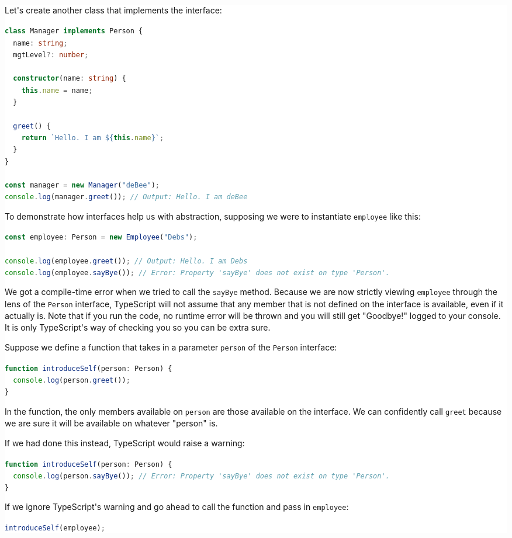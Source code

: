 Let's create another class that implements the interface:

```ts
class Manager implements Person {
  name: string;
  mgtLevel?: number;

  constructor(name: string) {
    this.name = name;
  }

  greet() {
    return `Hello. I am ${this.name}`;
  }
}

const manager = new Manager("deBee");
console.log(manager.greet()); // Output: Hello. I am deBee
```

To demonstrate how interfaces help us with abstraction, supposing we were to instantiate `employee` like this:

```ts
const employee: Person = new Employee("Debs");

console.log(employee.greet()); // Output: Hello. I am Debs
console.log(employee.sayBye()); // Error: Property 'sayBye' does not exist on type 'Person'.
```

We got a compile-time error when we tried to call the `sayBye` method. Because we are now strictly viewing `employee` through the lens of the `Person` interface, TypeScript will not assume that any member that is not defined on the interface is available, even if it actually is. Note that if you run the code, no runtime error will be thrown and you will still get "Goodbye!" logged to your console. It is only TypeScript's way of checking you so you can be extra sure.

Suppose we define a function that takes in a parameter `person` of the `Person` interface:

```ts
function introduceSelf(person: Person) {
  console.log(person.greet());
}
```

In the function, the only members available on `person` are those available on the interface. We can confidently call `greet` because we are sure it will be available on whatever "person" is.

If we had done this instead, TypeScript would raise a warning:

```ts
function introduceSelf(person: Person) {
  console.log(person.sayBye()); // Error: Property 'sayBye' does not exist on type 'Person'.
}
```

If we ignore TypeScript's warning and go ahead to call the function and pass in `employee`:

```ts
introduceSelf(employee);
```
